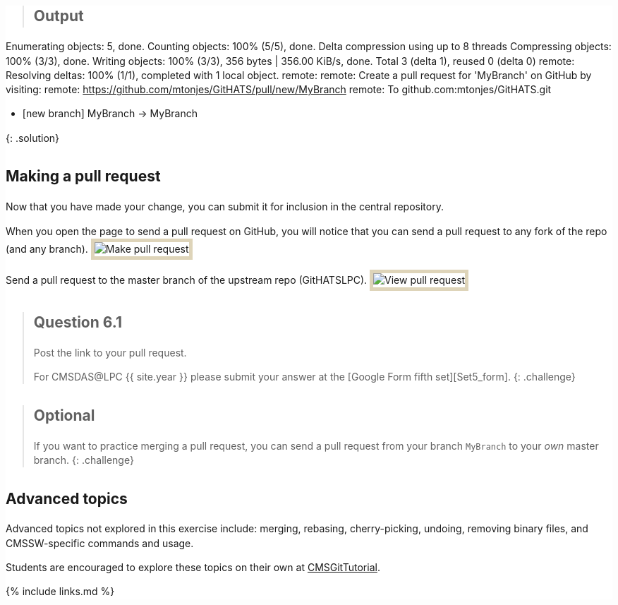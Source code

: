 > ## Output
> ```
Enumerating objects: 5, done.
Counting objects: 100% (5/5), done.
Delta compression using up to 8 threads
Compressing objects: 100% (3/3), done.
Writing objects: 100% (3/3), 356 bytes | 356.00 KiB/s, done.
Total 3 (delta 1), reused 0 (delta 0)
remote: Resolving deltas: 100% (1/1), completed with 1 local object.
remote: 
remote: Create a pull request for 'MyBranch' on GitHub by visiting:
remote:      https://github.com/mtonjes/GitHATS/pull/new/MyBranch
remote: 
To github.com:mtonjes/GitHATS.git
 * [new branch]      MyBranch -> MyBranch
> ```
{: .solution}

## Making a pull request

Now that you have made your change, you can submit it for inclusion in the central repository.

When you open the page to send a pull request on GitHub, you will notice that you can send a pull request to any fork of the repo (and any branch).
<img src="../fig/github_make_pull_request.png" alt="Make pull request" style="float: center; margin-right; width:800px; border: 5px solid #ded4b9">

Send a pull request to the master branch of the upstream repo (GitHATSLPC).
<img src="../fig/github_view_pull_request.png" alt="View pull request" style="float: center; margin-right; width:800px; border: 5px solid #ded4b9">

> ## Question 6.1
> Post the link to your pull request.
> 
> For CMSDAS@LPC {{ site.year }} please submit your answer at the [Google Form fifth set][Set5_form].
{: .challenge}

> ## Optional
> If you want to practice merging a pull request, you can send a pull request from your branch `MyBranch` to your *own* master branch.
{: .challenge}

## Advanced topics

Advanced topics not explored in this exercise include: merging, rebasing, cherry-picking, undoing, removing binary files, and CMSSW-specific commands and usage.

Students are encouraged to explore these topics on their own at [CMSGitTutorial](https://twiki.cern.ch/twiki/bin/view/CMS/CMSGitTutorial).

{% include links.md %}


[Set6_form]: https://docs.google.com/forms/d/e/1FAIpQLSdnQjWIzrA_Hdgsx7h6LwPfrfRI1uWurf5T4SvIp_JuGnek_w/viewform?usp=sf_link
